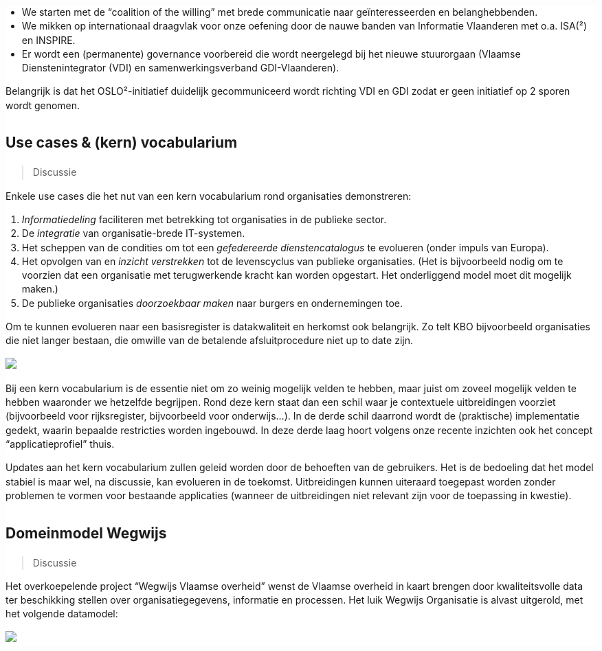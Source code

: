 * We starten met de “coalition of the willing” met brede communicatie naar geïnteresseerden en belanghebbenden.
* We mikken op internationaal draagvlak voor onze oefening door de nauwe banden van Informatie Vlaanderen met o.a. ISA(²) en INSPIRE.
* Er wordt een (permanente) governance voorbereid die wordt neergelegd bij het nieuwe stuurorgaan (Vlaamse Dienstenintegrator (VDI) en samenwerkingsverband GDI-Vlaanderen).

Belangrijk is dat het OSLO²-initiatief duidelijk gecommuniceerd wordt richting VDI en GDI zodat er geen initiatief op 2 sporen wordt genomen.

## Use cases & (kern) vocabularium

> Discussie

Enkele use cases die het nut van een kern vocabularium rond organisaties demonstreren:

1. *Informatiedeling* faciliteren met betrekking tot organisaties in de publieke sector.
2. De *integratie* van organisatie-brede IT-systemen.
3. Het scheppen van de condities om tot een *gefedereerde dienstencatalogus* te evolueren (onder impuls van Europa).
4. Het opvolgen van en *inzicht verstrekken* tot de levenscyclus van publieke organisaties. (Het is bijvoorbeeld nodig om te voorzien dat een organisatie met terugwerkende kracht kan worden opgestart. Het onderliggend model moet dit mogelijk maken.)
5. De publieke organisaties *doorzoekbaar maken* naar burgers en ondernemingen toe.

Om te kunnen evolueren naar een basisregister is datakwaliteit en herkomst ook belangrijk. Zo telt KBO bijvoorbeeld organisaties die niet langer bestaan, die omwille van de betalende afsluitprocedure niet up to date zijn.

<a href="{{site.github.url}}/img/organisatie/2016-06-16/model-layers.png">
<img src="{{site.github.url}}/img/organisatie/2016-06-16/model-layers.png" style="width: 400px;"/>
</a>

Bij een kern vocabularium is de essentie niet om zo weinig mogelijk velden te hebben, maar juist om zoveel mogelijk velden te hebben waaronder we hetzelfde begrijpen. Rond deze kern staat dan een schil waar je contextuele uitbreidingen voorziet (bijvoorbeeld voor rijksregister, bijvoorbeeld voor onderwijs…). In de derde schil daarrond wordt de (praktische) implementatie gedekt, waarin bepaalde restricties worden ingebouwd. In deze derde laag hoort volgens onze recente inzichten ook het concept “applicatieprofiel” thuis.

Updates aan het kern vocabularium zullen geleid worden door de behoeften van de gebruikers. Het is de bedoeling dat het model stabiel is maar wel, na discussie, kan evolueren in de toekomst. Uitbreidingen kunnen uiteraard toegepast worden zonder problemen te vormen voor bestaande applicaties (wanneer de uitbreidingen niet relevant zijn voor de toepassing in kwestie).

## Domeinmodel Wegwijs

> Discussie

Het overkoepelende project “Wegwijs Vlaamse overheid” wenst de Vlaamse overheid in kaart brengen door kwaliteitsvolle data ter beschikking stellen over organisatiegegevens, informatie en processen. Het luik Wegwijs Organisatie is alvast uitgerold, met het volgende datamodel:

<a href="{{site.github.url}}/img/organisatie/2016-06-16/domeinmodel-wegwijs.jpg">
<img src="{{site.github.url}}/img/organisatie/2016-06-16/domeinmodel-wegwijs.jpg" style="width: 600px;"/>
</a>

